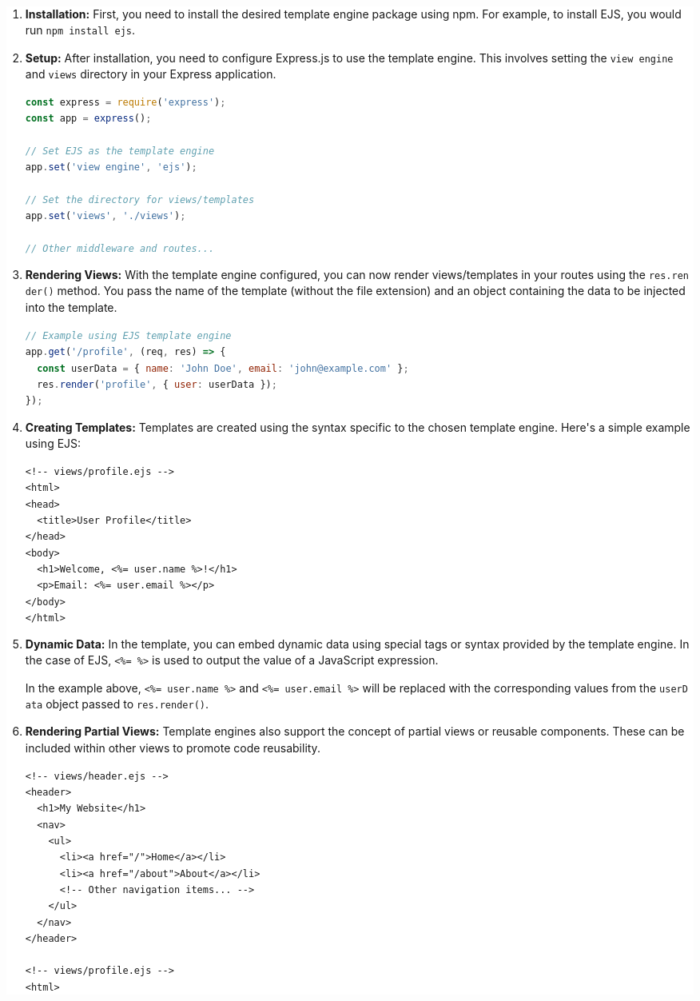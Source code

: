 1. **Installation:** First, you need to install the desired template engine package using npm. For example, to install EJS, you would run `npm install ejs`.
2. **Setup:** After installation, you need to configure Express.js to use the template engine. This involves setting the `view engine` and `views` directory in your Express application.

   ```javascript
   const express = require('express');
   const app = express();

   // Set EJS as the template engine
   app.set('view engine', 'ejs');

   // Set the directory for views/templates
   app.set('views', './views');

   // Other middleware and routes...
   ```
3. **Rendering Views:** With the template engine configured, you can now render views/templates in your routes using the `res.render()` method. You pass the name of the template (without the file extension) and an object containing the data to be injected into the template.

   ```javascript
   // Example using EJS template engine
   app.get('/profile', (req, res) => {
     const userData = { name: 'John Doe', email: 'john@example.com' };
     res.render('profile', { user: userData });
   });
   ```
4. **Creating Templates:** Templates are created using the syntax specific to the chosen template engine. Here's a simple example using EJS:

   ```ejs
   <!-- views/profile.ejs -->
   <html>
   <head>
     <title>User Profile</title>
   </head>
   <body>
     <h1>Welcome, <%= user.name %>!</h1>
     <p>Email: <%= user.email %></p>
   </body>
   </html>
   ```
5. **Dynamic Data:** In the template, you can embed dynamic data using special tags or syntax provided by the template engine. In the case of EJS, `<%= %>` is used to output the value of a JavaScript expression.

   In the example above, `<%= user.name %>` and `<%= user.email %>` will be replaced with the corresponding values from the `userData` object passed to `res.render()`.
6. **Rendering Partial Views:** Template engines also support the concept of partial views or reusable components. These can be included within other views to promote code reusability.

   ```ejs
   <!-- views/header.ejs -->
   <header>
     <h1>My Website</h1>
     <nav>
       <ul>
         <li><a href="/">Home</a></li>
         <li><a href="/about">About</a></li>
         <!-- Other navigation items... -->
       </ul>
     </nav>
   </header>

   <!-- views/profile.ejs -->
   <html>
   ```